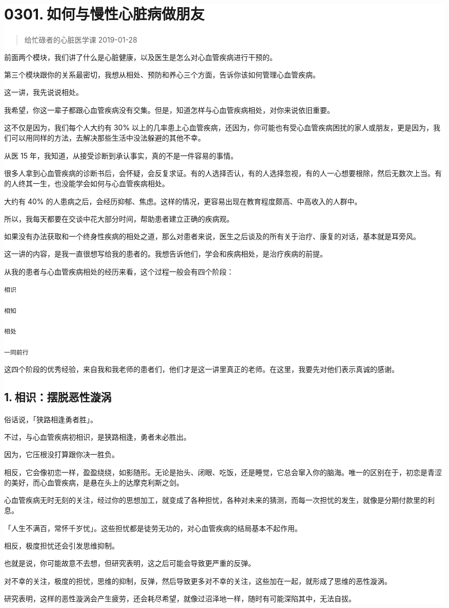 # 0301. 如何与慢性心脏病做朋友
> 给忙碌者的心脏医学课
2019-01-28

前面两个模块，我们讲了什么是心脏健康，以及医生是怎么对心血管疾病进行干预的。

第三个模块跟你的关系最密切，我想从相处、预防和养心三个方面，告诉你该如何管理心血管疾病。

这一讲，我先说说相处。

我希望，你这一辈子都跟心血管疾病没有交集。但是，知道怎样与心血管疾病相处，对你来说依旧重要。

这不仅是因为，我们每个人大约有 30% 以上的几率患上心血管疾病，还因为，你可能也有受心血管疾病困扰的家人或朋友，更是因为，我们可以用同样的方法，去解决那些生活中没法躲避的其他不幸。

从医 15 年，我知道，从接受诊断到承认事实，真的不是一件容易的事情。

很多人拿到心血管疾病的诊断书后，会怀疑，会反复求证。有的人选择否认，有的人选择忽视，有的人一心想要根除，然后无数次上当。有的人终其一生，也没能学会如何与心血管疾病相处。

大约有 40% 的人患病之后，会经历抑郁、焦虑。这样的情况，更容易出现在教育程度颇高、中高收入的人群中。

所以，我每天都要在交谈中花大部分时间，帮助患者建立正确的疾病观。

如果没有办法获取和一个终身性疾病的相处之道，那么对患者来说，医生之后谈及的所有关于治疗、康复的对话，基本就是耳旁风。

这一讲的内容，是我一直很想写给我的患者的。我想告诉他们，学会和疾病相处，是治疗疾病的前提。

从我的患者与心血管疾病相处的经历来看，这个过程一般会有四个阶段：

```
相识

相知

相处

一同前行
```

这四个阶段的优秀经验，来自我和我老师的患者们，他们才是这一讲里真正的老师。在这里，我要先对他们表示真诚的感谢。

## 1. 相识：摆脱恶性漩涡
俗话说，「狭路相逢勇者胜」。

不过，与心血管疾病初相识，是狭路相逢，勇者未必胜出。

因为，它压根没打算跟你决一胜负。

相反，它会像初恋一样，盈盈绕绕，如影随形。无论是抬头、闭眼、吃饭，还是睡觉，它总会窜入你的脑海。唯一的区别在于，初恋是青涩的美好，而心血管疾病，是悬在头上的达摩克利斯之剑。

心血管疾病无时无刻的关注，经过你的思想加工，就变成了各种担忧，各种对未来的猜测，而每一次担忧的发生，就像是分期付款里的利息。

「人生不满百，常怀千岁忧」。这些担忧都是徒劳无功的，对心血管疾病的结局基本不起作用。

相反，极度担忧还会引发思维抑制。

也就是说，你可能故意不去想，但研究表明，这之后可能会导致更严重的反弹。

对不幸的关注，极度的担忧，思维的抑制，反弹，然后导致更多对不幸的关注，这些加在一起，就形成了思维的恶性漩涡。

研究表明，这样的恶性漩涡会产生疲劳，还会耗尽希望，就像过沼泽地一样，随时有可能深陷其中，无法自拔。
